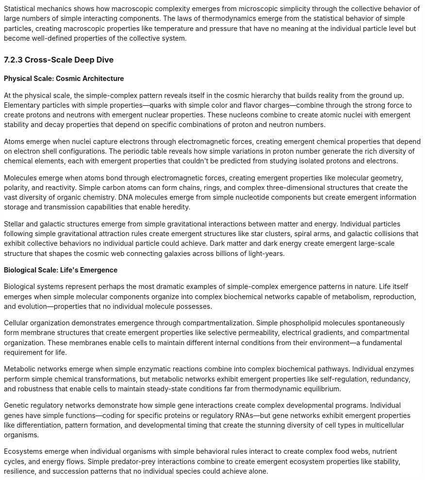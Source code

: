 Statistical mechanics shows how macroscopic complexity emerges from microscopic simplicity through the collective behavior of large numbers of simple interacting components. The laws of thermodynamics emerge from the statistical behavior of simple particles, creating macroscopic properties like temperature and pressure that have no meaning at the individual particle level but become well-defined properties of the collective system.

### 7.2.3 Cross-Scale Deep Dive

**Physical Scale: Cosmic Architecture**

At the physical scale, the simple-complex pattern reveals itself in the cosmic hierarchy that builds reality from the ground up. Elementary particles with simple properties—quarks with simple color and flavor charges—combine through the strong force to create protons and neutrons with emergent nuclear properties. These nucleons combine to create atomic nuclei with emergent stability and decay properties that depend on specific combinations of proton and neutron numbers.

Atoms emerge when nuclei capture electrons through electromagnetic forces, creating emergent chemical properties that depend on electron shell configurations. The periodic table reveals how simple variations in proton number generate the rich diversity of chemical elements, each with emergent properties that couldn't be predicted from studying isolated protons and electrons.

Molecules emerge when atoms bond through electromagnetic forces, creating emergent properties like molecular geometry, polarity, and reactivity. Simple carbon atoms can form chains, rings, and complex three-dimensional structures that create the vast diversity of organic chemistry. DNA molecules emerge from simple nucleotide components but create emergent information storage and transmission capabilities that enable heredity.

Stellar and galactic structures emerge from simple gravitational interactions between matter and energy. Individual particles following simple gravitational attraction rules create emergent structures like star clusters, spiral arms, and galactic collisions that exhibit collective behaviors no individual particle could achieve. Dark matter and dark energy create emergent large-scale structure that shapes the cosmic web connecting galaxies across billions of light-years.

**Biological Scale: Life's Emergence**

Biological systems represent perhaps the most dramatic examples of simple-complex emergence patterns in nature. Life itself emerges when simple molecular components organize into complex biochemical networks capable of metabolism, reproduction, and evolution—properties that no individual molecule possesses.

Cellular organization demonstrates emergence through compartmentalization. Simple phospholipid molecules spontaneously form membrane structures that create emergent properties like selective permeability, electrical gradients, and compartmental organization. These membranes enable cells to maintain different internal conditions from their environment—a fundamental requirement for life.

Metabolic networks emerge when simple enzymatic reactions combine into complex biochemical pathways. Individual enzymes perform simple chemical transformations, but metabolic networks exhibit emergent properties like self-regulation, redundancy, and robustness that enable cells to maintain steady-state conditions far from thermodynamic equilibrium.

Genetic regulatory networks demonstrate how simple gene interactions create complex developmental programs. Individual genes have simple functions—coding for specific proteins or regulatory RNAs—but gene networks exhibit emergent properties like differentiation, pattern formation, and developmental timing that create the stunning diversity of cell types in multicellular organisms.

Ecosystems emerge when individual organisms with simple behavioral rules interact to create complex food webs, nutrient cycles, and energy flows. Simple predator-prey interactions combine to create emergent ecosystem properties like stability, resilience, and succession patterns that no individual species could achieve alone.
